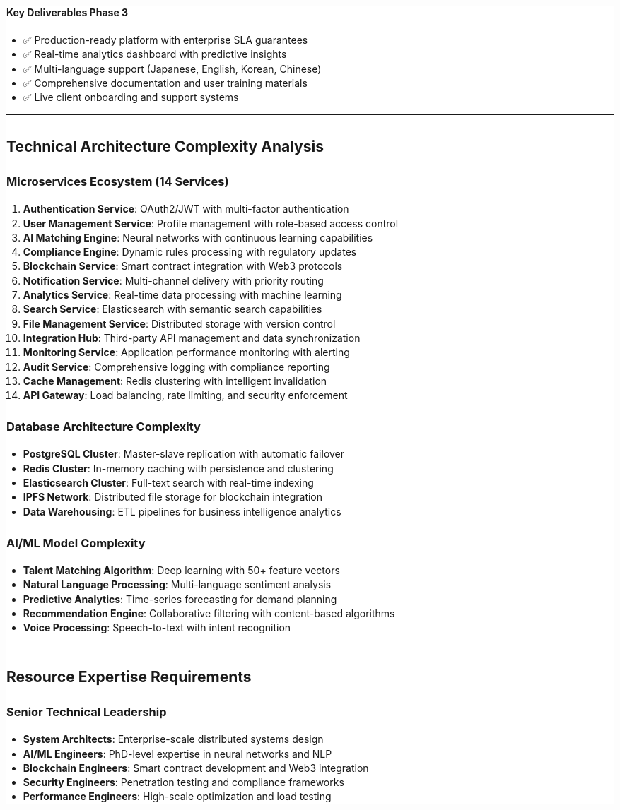 #### **Key Deliverables Phase 3**
- ✅ Production-ready platform with enterprise SLA guarantees
- ✅ Real-time analytics dashboard with predictive insights
- ✅ Multi-language support (Japanese, English, Korean, Chinese)
- ✅ Comprehensive documentation and user training materials
- ✅ Live client onboarding and support systems

---

## Technical Architecture Complexity Analysis

### **Microservices Ecosystem (14 Services)**
1. **Authentication Service**: OAuth2/JWT with multi-factor authentication
2. **User Management Service**: Profile management with role-based access control
3. **AI Matching Engine**: Neural networks with continuous learning capabilities
4. **Compliance Engine**: Dynamic rules processing with regulatory updates
5. **Blockchain Service**: Smart contract integration with Web3 protocols
6. **Notification Service**: Multi-channel delivery with priority routing
7. **Analytics Service**: Real-time data processing with machine learning
8. **Search Service**: Elasticsearch with semantic search capabilities
9. **File Management Service**: Distributed storage with version control
10. **Integration Hub**: Third-party API management and data synchronization
11. **Monitoring Service**: Application performance monitoring with alerting
12. **Audit Service**: Comprehensive logging with compliance reporting
13. **Cache Management**: Redis clustering with intelligent invalidation
14. **API Gateway**: Load balancing, rate limiting, and security enforcement

### **Database Architecture Complexity**
- **PostgreSQL Cluster**: Master-slave replication with automatic failover
- **Redis Cluster**: In-memory caching with persistence and clustering
- **Elasticsearch Cluster**: Full-text search with real-time indexing
- **IPFS Network**: Distributed file storage for blockchain integration
- **Data Warehousing**: ETL pipelines for business intelligence analytics

### **AI/ML Model Complexity**
- **Talent Matching Algorithm**: Deep learning with 50+ feature vectors
- **Natural Language Processing**: Multi-language sentiment analysis
- **Predictive Analytics**: Time-series forecasting for demand planning
- **Recommendation Engine**: Collaborative filtering with content-based algorithms
- **Voice Processing**: Speech-to-text with intent recognition

---

## Resource Expertise Requirements

### **Senior Technical Leadership**
- **System Architects**: Enterprise-scale distributed systems design
- **AI/ML Engineers**: PhD-level expertise in neural networks and NLP
- **Blockchain Engineers**: Smart contract development and Web3 integration
- **Security Engineers**: Penetration testing and compliance frameworks
- **Performance Engineers**: High-scale optimization and load testing
